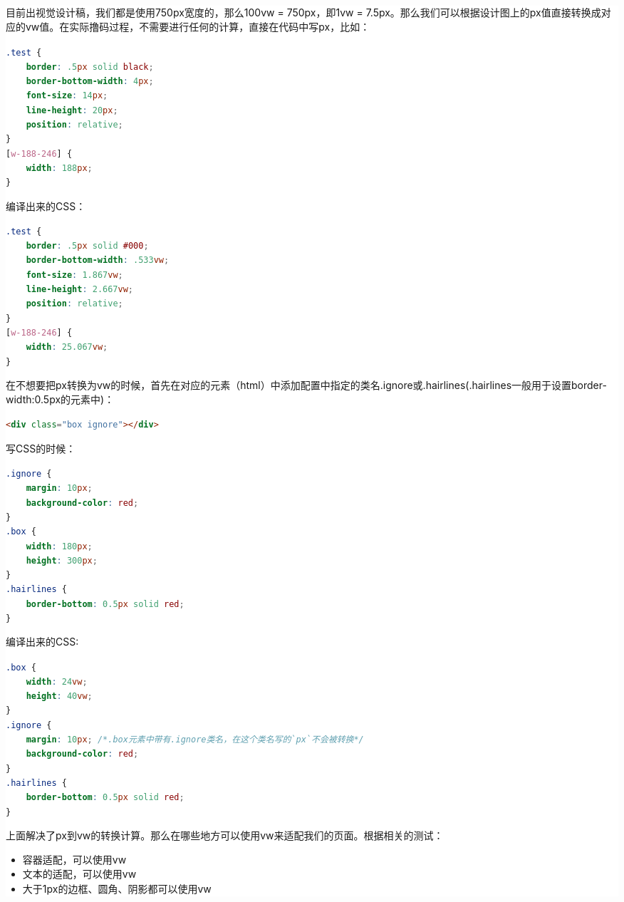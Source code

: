 目前出视觉设计稿，我们都是使用750px宽度的，那么100vw = 750px，即1vw = 7.5px。那么我们可以根据设计图上的px值直接转换成对应的vw值。在实际撸码过程，不需要进行任何的计算，直接在代码中写px，比如：

```css
.test {
    border: .5px solid black;
    border-bottom-width: 4px;
    font-size: 14px;
    line-height: 20px;
    position: relative;
}
[w-188-246] {
    width: 188px;
}
```
编译出来的CSS：
```css
.test {
    border: .5px solid #000;
    border-bottom-width: .533vw;
    font-size: 1.867vw;
    line-height: 2.667vw;
    position: relative;
}
[w-188-246] {
    width: 25.067vw;
}
```
在不想要把px转换为vw的时候，首先在对应的元素（html）中添加配置中指定的类名.ignore或.hairlines(.hairlines一般用于设置border-width:0.5px的元素中)：
```html
<div class="box ignore"></div>
```
写CSS的时候：

```css
.ignore {
    margin: 10px;
    background-color: red;
}
.box {
    width: 180px;
    height: 300px;
}
.hairlines {
    border-bottom: 0.5px solid red;
}
```

编译出来的CSS:
```css
.box {
    width: 24vw;
    height: 40vw;
}
.ignore {
    margin: 10px; /*.box元素中带有.ignore类名，在这个类名写的`px`不会被转换*/
    background-color: red;
}
.hairlines {
    border-bottom: 0.5px solid red;
}
```
上面解决了px到vw的转换计算。那么在哪些地方可以使用vw来适配我们的页面。根据相关的测试：
- 容器适配，可以使用vw
- 文本的适配，可以使用vw
- 大于1px的边框、圆角、阴影都可以使用vw